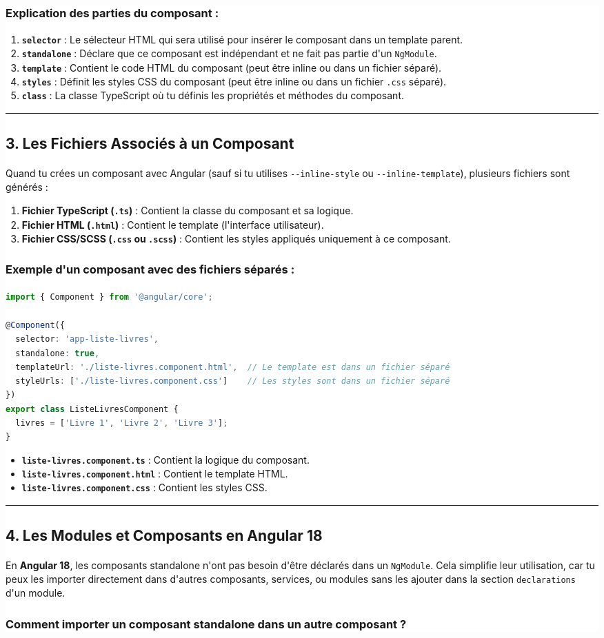 ### Explication des parties du composant :
1. **`selector`** : Le sélecteur HTML qui sera utilisé pour insérer le composant dans un template parent.
2. **`standalone`** : Déclare que ce composant est indépendant et ne fait pas partie d'un `NgModule`.
3. **`template`** : Contient le code HTML du composant (peut être inline ou dans un fichier séparé).
4. **`styles`** : Définit les styles CSS du composant (peut être inline ou dans un fichier `.css` séparé).
5. **`class`** : La classe TypeScript où tu définis les propriétés et méthodes du composant.

---

## 3. **Les Fichiers Associés à un Composant**

Quand tu crées un composant avec Angular (sauf si tu utilises `--inline-style` ou `--inline-template`), plusieurs fichiers sont générés :

1. **Fichier TypeScript (`.ts`)** : Contient la classe du composant et sa logique.
2. **Fichier HTML (`.html`)** : Contient le template (l'interface utilisateur).
3. **Fichier CSS/SCSS (`.css` ou `.scss`)** : Contient les styles appliqués uniquement à ce composant.

### Exemple d'un composant avec des fichiers séparés :
```typescript
import { Component } from '@angular/core';

@Component({
  selector: 'app-liste-livres',
  standalone: true,
  templateUrl: './liste-livres.component.html',  // Le template est dans un fichier séparé
  styleUrls: ['./liste-livres.component.css']    // Les styles sont dans un fichier séparé
})
export class ListeLivresComponent {
  livres = ['Livre 1', 'Livre 2', 'Livre 3'];
}
```

- **`liste-livres.component.ts`** : Contient la logique du composant.
- **`liste-livres.component.html`** : Contient le template HTML.
- **`liste-livres.component.css`** : Contient les styles CSS.

---

## 4. **Les Modules et Composants en Angular 18**

En **Angular 18**, les composants standalone n'ont pas besoin d'être déclarés dans un `NgModule`. Cela simplifie leur utilisation, car tu peux les importer directement dans d'autres composants, services, ou modules sans les ajouter dans la section `declarations` d'un module.

### Comment importer un composant standalone dans un autre composant ?
